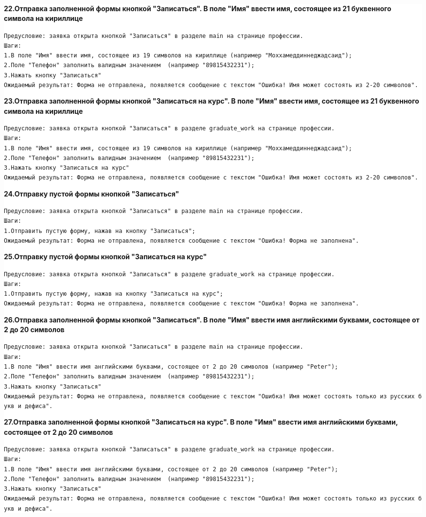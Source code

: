**22.Отправка заполненной формы кнопкой "Записаться". В поле "Имя" ввести имя, состоящее из 21 буквенного символа на кириллице**

    Предусловие: заявка открыта кнопкой "Записаться" в разделе main на странице профессии.
    Шаги:
    1.В поле "Имя" ввести имя, состоящее из 19 символов на кириллице (например "Моххамеддиннеджадсаид");
    2.Поле "Телефон" заполнить валидным значением  (например "89815432231");
    3.Нажать кнопку "Записаться"
    Ожидаемый результат: Форма не отправлена, появляется сообщение с текстом "Ошибка! Имя может состоять из 2-20 символов".

**23.Отправка заполненной формы кнопкой "Записаться на курс". В поле "Имя" ввести имя, состоящее из 21 буквенного символа на кириллице**

    Предусловие: заявка открыта кнопкой "Записаться" в разделе graduate_work на странице профессии.
    Шаги:
    1.В поле "Имя" ввести имя, состоящее из 19 символов на кириллице (например "Моххамеддиннеджадсаид");
    2.Поле "Телефон" заполнить валидным значением  (например "89815432231");
    3.Нажать кнопку "Записаться на курс"
    Ожидаемый результат: Форма не отправлена, появляется сообщение с текстом "Ошибка! Имя может состоять из 2-20 символов".

**24.Отправку пустой формы кнопкой "Записаться"**

    Предусловие: заявка открыта кнопкой "Записаться" в разделе main на странице профессии.
    Шаги:
    1.Отправить пустую форму, нажав на кнопку "Записаться";
    Ожидаемый результат: Форма не отправлена, появляется сообщение с текстом "Ошибка! Форма не заполнена".

**25.Отправку пустой формы кнопкой "Записаться на курс"**

    Предусловие: заявка открыта кнопкой "Записаться" в разделе graduate_work на странице профессии.
    Шаги:
    1.Отправить пустую форму, нажав на кнопку "Записаться на курс";
    Ожидаемый результат: Форма не отправлена, появляется сообщение с текстом "Ошибка! Форма не заполнена".

**26.Отправка заполненной формы кнопкой "Записаться". В поле "Имя" ввести имя английскими буквами, состоящее от 2 до 20 символов**

    Предусловие: заявка открыта кнопкой "Записаться" в разделе main на странице профессии.
    Шаги:
    1.В поле "Имя" ввести имя английскими буквами, состоящее от 2 до 20 символов (например "Peter");
    2.Поле "Телефон" заполнить валидным значением  (например "89815432231");
    3.Нажать кнопку "Записаться"
    Ожидаемый результат: Форма не отправлена, появляется сообщение с текстом "Ошибка! Имя может состоять только из русских букв и дефиса".

**27.Отправка заполненной формы кнопкой "Записаться на курс". В поле "Имя" ввести имя английскими буквами, состоящее от 2 до 20 символов**

    Предусловие: заявка открыта кнопкой "Записаться" в разделе graduate_work на странице профессии.
    Шаги:
    1.В поле "Имя" ввести имя английскими буквами, состоящее от 2 до 20 символов (например "Peter");
    2.Поле "Телефон" заполнить валидным значением  (например "89815432231");
    3.Нажать кнопку "Записаться"
    Ожидаемый результат: Форма не отправлена, появляется сообщение с текстом "Ошибка! Имя может состоять только из русских букв и дефиса".
